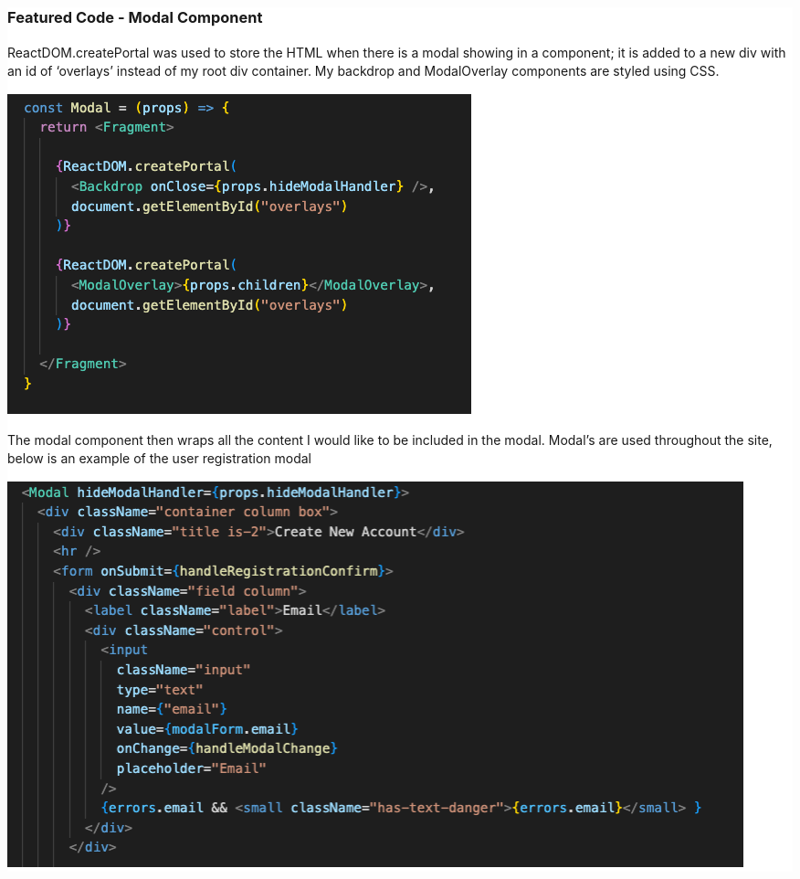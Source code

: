  
 
 
 
### Featured Code - Modal Component

ReactDOM.createPortal was used to store the HTML when there is a modal showing in a component; it is added to a new div with an id of ‘overlays’ instead of my root div container.  My backdrop and ModalOverlay components are styled using CSS. 

 ![Screenshot - modal](https://github.com/dancfc84/Project3_Front/blob/main/Screenshots/modal1.png) 

The modal component then wraps all the content I would like to be included in the modal. Modal’s are used throughout the site, below is an example of the user registration modal

 ![Screenshot - modal2](https://github.com/dancfc84/Project3_Front/blob/main/Screenshots/modal2.png) 
